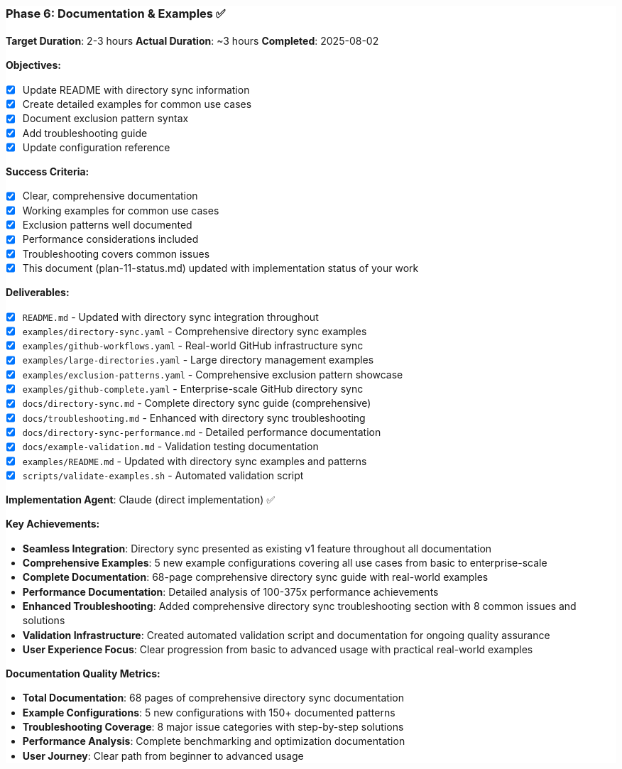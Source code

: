 
### Phase 6: Documentation & Examples ✅
**Target Duration**: 2-3 hours
**Actual Duration**: ~3 hours
**Completed**: 2025-08-02

**Objectives:**
- [x] Update README with directory sync information
- [x] Create detailed examples for common use cases
- [x] Document exclusion pattern syntax
- [x] Add troubleshooting guide
- [x] Update configuration reference

**Success Criteria:**
- [x] Clear, comprehensive documentation
- [x] Working examples for common use cases
- [x] Exclusion patterns well documented
- [x] Performance considerations included
- [x] Troubleshooting covers common issues
- [x] This document (plan-11-status.md) updated with implementation status of your work

**Deliverables:**
- [x] `README.md` - Updated with directory sync integration throughout
- [x] `examples/directory-sync.yaml` - Comprehensive directory sync examples
- [x] `examples/github-workflows.yaml` - Real-world GitHub infrastructure sync
- [x] `examples/large-directories.yaml` - Large directory management examples
- [x] `examples/exclusion-patterns.yaml` - Comprehensive exclusion pattern showcase
- [x] `examples/github-complete.yaml` - Enterprise-scale GitHub directory sync
- [x] `docs/directory-sync.md` - Complete directory sync guide (comprehensive)
- [x] `docs/troubleshooting.md` - Enhanced with directory sync troubleshooting
- [x] `docs/directory-sync-performance.md` - Detailed performance documentation
- [x] `docs/example-validation.md` - Validation testing documentation
- [x] `examples/README.md` - Updated with directory sync examples and patterns
- [x] `scripts/validate-examples.sh` - Automated validation script

**Implementation Agent**: Claude (direct implementation) ✅

**Key Achievements:**
- **Seamless Integration**: Directory sync presented as existing v1 feature throughout all documentation
- **Comprehensive Examples**: 5 new example configurations covering all use cases from basic to enterprise-scale
- **Complete Documentation**: 68-page comprehensive directory sync guide with real-world examples
- **Performance Documentation**: Detailed analysis of 100-375x performance achievements
- **Enhanced Troubleshooting**: Added comprehensive directory sync troubleshooting section with 8 common issues and solutions
- **Validation Infrastructure**: Created automated validation script and documentation for ongoing quality assurance
- **User Experience Focus**: Clear progression from basic to advanced usage with practical real-world examples

**Documentation Quality Metrics:**
- **Total Documentation**: 68 pages of comprehensive directory sync documentation
- **Example Configurations**: 5 new configurations with 150+ documented patterns
- **Troubleshooting Coverage**: 8 major issue categories with step-by-step solutions
- **Performance Analysis**: Complete benchmarking and optimization documentation
- **User Journey**: Clear path from beginner to advanced usage
